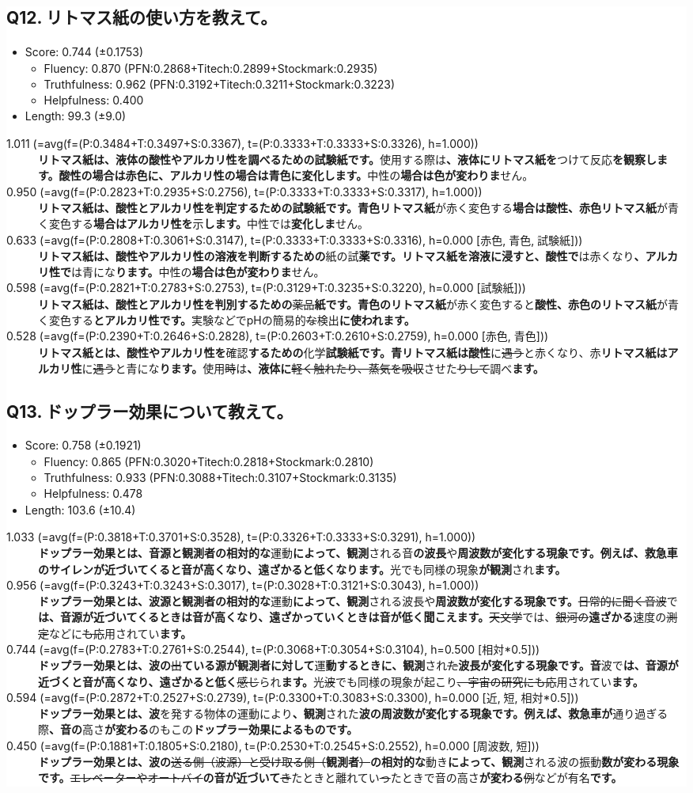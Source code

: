 ## <a name="Q12"></a>Q12. リトマス紙の使い方を教えて。

- Score: 0.744 (±0.1753)
  - Fluency: 0.870 (PFN:0.2868+Titech:0.2899+Stockmark:0.2935)
  - Truthfulness: 0.962 (PFN:0.3192+Titech:0.3211+Stockmark:0.3223)
  - Helpfulness: 0.400
- Length: 99.3 (±9.0)

<dl>
<dt>1.011 (=avg(f=(P:0.3484+T:0.3497+S:0.3367), t=(P:0.3333+T:0.3333+S:0.3326), h=1.000))</dt>
<dd><b>リトマス紙は、液体の酸性やアルカリ性を調べるための試験紙です。</b>使用する際は<b>、液体にリトマス紙を</b>つけて反応<b>を観察します。酸性の場合は赤色に、アルカリ性の場合は青色に変化します。</b>中性の<b>場合は色が変わりま</b>せん。</dd>
<dt>0.950 (=avg(f=(P:0.2823+T:0.2935+S:0.2756), t=(P:0.3333+T:0.3333+S:0.3317), h=1.000))</dt>
<dd><b>リトマス紙は、酸性とアルカリ性を判定するための試験紙です。青色リトマス紙</b>が赤く変色する<b>場合は酸性、赤色リトマス紙</b>が青く変色する<b>場合はアルカリ性を</b>示<b>します。</b>中性では<b>変化しま</b>せん。</dd>
<dt>0.633 (=avg(f=(P:0.2808+T:0.3061+S:0.3147), t=(P:0.3333+T:0.3333+S:0.3316), h=0.000 [赤色, 青色, 試験紙]))</dt>
<dd><b>リトマス紙は、酸性やアルカリ性の溶液を判断するための</b>紙の試<b>薬です。リトマス紙を溶液に浸すと、酸性で</b>は赤くなり<b>、アルカリ性で</b>は青にな<b>ります。</b>中性の<b>場合は色が変わりま</b>せん。</dd>
<dt>0.598 (=avg(f=(P:0.2821+T:0.2783+S:0.2753), t=(P:0.3129+T:0.3235+S:0.3220), h=0.000 [試験紙]))</dt>
<dd><b>リトマス紙は、酸性とアルカリ性を判別するための</b><s>薬品</s><b>紙です。青色のリトマス紙</b>が赤く変色すると<b>酸性、赤色のリトマス紙</b>が青く変色する<b>とアルカリ性です。</b>実験などでpHの簡易的<s>な</s>検出<b>に使われます。</b></dd>
<dt>0.528 (=avg(f=(P:0.2390+T:0.2646+S:0.2828), t=(P:0.2603+T:0.2610+S:0.2759), h=0.000 [赤色, 青色]))</dt>
<dd><b>リトマス紙とは、酸性やアルカリ性を</b>確認<b>するための</b>化学<b>試験紙です。青リトマス紙は酸性</b>に<s>遇う</s>と赤くなり、赤<b>リトマス紙はアルカリ性</b>に<s>遇う</s>と青にな<b>ります。</b>使用<s>時</s>は<b>、液体に</b><s>軽く触れたり、蒸気を吸収</s>させた<s>りして</s>調べ<b>ます。</b></dd>
</dl>

## <a name="Q13"></a>Q13. ドップラー効果について教えて。

- Score: 0.758 (±0.1921)
  - Fluency: 0.865 (PFN:0.3020+Titech:0.2818+Stockmark:0.2810)
  - Truthfulness: 0.933 (PFN:0.3088+Titech:0.3107+Stockmark:0.3135)
  - Helpfulness: 0.478
- Length: 103.6 (±10.4)

<dl>
<dt>1.033 (=avg(f=(P:0.3818+T:0.3701+S:0.3528), t=(P:0.3326+T:0.3333+S:0.3291), h=1.000))</dt>
<dd><b>ドップラー効果とは、音源と観測者の相対的な</b>運動<b>によって、観測</b>される音<b>の波長</b>や<b>周波数が変化する現象です。例えば、救急車のサイレンが近づいてくると音が高くなり、遠ざかると低くなります。</b>光でも同様の現象<b>が観測</b>され<b>ます。</b></dd>
<dt>0.956 (=avg(f=(P:0.3243+T:0.3243+S:0.3017), t=(P:0.3028+T:0.3121+S:0.3043), h=1.000))</dt>
<dd><b>ドップラー効果とは、波源と観測者の相対的な</b>運動<b>によって、観測</b>される波長や<b>周波数が変化する現象です。</b><s>日常的に聞く音波</s>で<b>は、音源が近づいてくるときは音が高くなり、遠ざかっていくときは音が低く聞こえます。</b><s>天文学</s>では、<s>銀河の</s><b>遠ざかる</b>速度の<s>測定</s>などに<s>も応</s>用されてい<b>ます。</b></dd>
<dt>0.744 (=avg(f=(P:0.2783+T:0.2761+S:0.2544), t=(P:0.3068+T:0.3054+S:0.3104), h=0.500 [相対*0.5]))</dt>
<dd><b>ドップラー効果とは、波の</b><s>出</s><b>ている源が観測者に対して</b>運<b>動するときに、観測</b>され<s>た</s><b>波長が変化する現象です。音</b>波で<b>は、音源が近づくと音が高くなり、遠ざかると低く</b><s>感じ</s>られ<b>ます。</b>光<s>波</s>でも同様の現象が起こり<s>、宇宙の研究にも応</s>用されてい<b>ます。</b></dd>
<dt>0.594 (=avg(f=(P:0.2872+T:0.2527+S:0.2739), t=(P:0.3300+T:0.3083+S:0.3300), h=0.000 [近, 短, 相対*0.5]))</dt>
<dd><b>ドップラー効果とは、波</b>を発する物体の運動により<b>、観測</b>された<b>波の周波数が変化する現象です。例えば、救急車が</b>通り過ぎる際<b>、音の</b>高さ<b>が変わる</b>のもこの<b>ドップラー効果によるものです。</b></dd>
<dt>0.450 (=avg(f=(P:0.1881+T:0.1805+S:0.2180), t=(P:0.2530+T:0.2545+S:0.2552), h=0.000 [周波数, 短]))</dt>
<dd><b>ドップラー効果とは、波の</b><s>送る側（波源）と受け取る側（</s><b>観測者</b><s>）</s><b>の相対的な</b>動き<b>によって、観測</b>される波の振動<b>数が変わる現象です。</b><s>エレベーターやオートバイ</s><b>の音が近づいて</b><s>き</s>たときと離れてい<s>っ</s>たときで音の高さ<b>が変わる</b><s>例</s>などが有名<b>です。</b></dd>
</dl>
